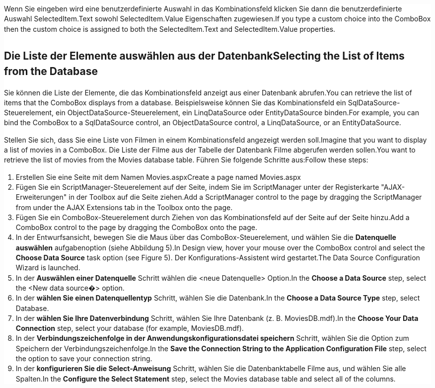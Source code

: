 <span data-ttu-id="601c9-152">Wenn Sie eingeben wird eine benutzerdefinierte Auswahl in das Kombinationsfeld klicken Sie dann die benutzerdefinierte Auswahl SelectedItem.Text sowohl SelectedItem.Value Eigenschaften zugewiesen.</span><span class="sxs-lookup"><span data-stu-id="601c9-152">If you type a custom choice into the ComboBox then the custom choice is assigned to both the SelectedItem.Text and SelectedItem.Value properties.</span></span>

## <a name="selecting-the-list-of-items-from-the-database"></a><span data-ttu-id="601c9-153">Die Liste der Elemente auswählen aus der Datenbank</span><span class="sxs-lookup"><span data-stu-id="601c9-153">Selecting the List of Items from the Database</span></span>

<span data-ttu-id="601c9-154">Sie können die Liste der Elemente, die das Kombinationsfeld anzeigt aus einer Datenbank abrufen.</span><span class="sxs-lookup"><span data-stu-id="601c9-154">You can retrieve the list of items that the ComboBox displays from a database.</span></span> <span data-ttu-id="601c9-155">Beispielsweise können Sie das Kombinationsfeld ein SqlDataSource-Steuerelement, ein ObjectDataSource-Steuerelement, ein LinqDataSource oder EntityDataSource binden.</span><span class="sxs-lookup"><span data-stu-id="601c9-155">For example, you can bind the ComboBox to a SqlDataSource control, an ObjectDataSource control, a LinqDataSource, or an EntityDataSource.</span></span>

<span data-ttu-id="601c9-156">Stellen Sie sich, dass Sie eine Liste von Filmen in einem Kombinationsfeld angezeigt werden soll.</span><span class="sxs-lookup"><span data-stu-id="601c9-156">Imagine that you want to display a list of movies in a ComboBox.</span></span> <span data-ttu-id="601c9-157">Die Liste der Filme aus der Tabelle der Datenbank Filme abgerufen werden sollen.</span><span class="sxs-lookup"><span data-stu-id="601c9-157">You want to retrieve the list of movies from the Movies database table.</span></span> <span data-ttu-id="601c9-158">Führen Sie folgende Schritte aus:</span><span class="sxs-lookup"><span data-stu-id="601c9-158">Follow these steps:</span></span>

1. <span data-ttu-id="601c9-159">Erstellen Sie eine Seite mit dem Namen Movies.aspx</span><span class="sxs-lookup"><span data-stu-id="601c9-159">Create a page named Movies.aspx</span></span>
2. <span data-ttu-id="601c9-160">Fügen Sie ein ScriptManager-Steuerelement auf der Seite, indem Sie im ScriptManager unter der Registerkarte "AJAX-Erweiterungen" in der Toolbox auf die Seite ziehen.</span><span class="sxs-lookup"><span data-stu-id="601c9-160">Add a ScriptManager control to the page by dragging the ScriptManager from under the AJAX Extensions tab in the Toolbox onto the page.</span></span>
3. <span data-ttu-id="601c9-161">Fügen Sie ein ComboBox-Steuerelement durch Ziehen von das Kombinationsfeld auf der Seite auf der Seite hinzu.</span><span class="sxs-lookup"><span data-stu-id="601c9-161">Add a ComboBox control to the page by dragging the ComboBox onto the page.</span></span>
4. <span data-ttu-id="601c9-162">In der Entwurfsansicht, bewegen Sie die Maus über das ComboBox-Steuerelement, und wählen Sie die **Datenquelle auswählen** aufgabenoption (siehe Abbildung 5).</span><span class="sxs-lookup"><span data-stu-id="601c9-162">In Design view, hover your mouse over the ComboBox control and select the **Choose Data Source** task option (see Figure 5).</span></span> <span data-ttu-id="601c9-163">Der Konfigurations-Assistent wird gestartet.</span><span class="sxs-lookup"><span data-stu-id="601c9-163">The Data Source Configuration Wizard is launched.</span></span>
5. <span data-ttu-id="601c9-164">In der **Auswählen einer Datenquelle** Schritt wählen die &lt;neue Datenquelle&gt; Option.</span><span class="sxs-lookup"><span data-stu-id="601c9-164">In the **Choose a Data Source** step, select the &lt;New data source�&gt; option.</span></span>
6. <span data-ttu-id="601c9-165">In der **wählen Sie einen Datenquellentyp** Schritt, wählen Sie die Datenbank.</span><span class="sxs-lookup"><span data-stu-id="601c9-165">In the **Choose a Data Source Type** step, select Database.</span></span>
7. <span data-ttu-id="601c9-166">In der **wählen Sie Ihre Datenverbindung** Schritt, wählen Sie Ihre Datenbank (z. B. MoviesDB.mdf).</span><span class="sxs-lookup"><span data-stu-id="601c9-166">In the **Choose Your Data Connection** step, select your database (for example, MoviesDB.mdf).</span></span>
8. <span data-ttu-id="601c9-167">In der **Verbindungszeichenfolge in der Anwendungskonfigurationsdatei speichern** Schritt, wählen Sie die Option zum Speichern der Verbindungszeichenfolge.</span><span class="sxs-lookup"><span data-stu-id="601c9-167">In the **Save the Connection String to the Application Configuration File** step, select the option to save your connection string.</span></span>
9. <span data-ttu-id="601c9-168">In der **konfigurieren Sie die Select-Anweisung** Schritt, wählen Sie die Datenbanktabelle Filme aus, und wählen Sie alle Spalten.</span><span class="sxs-lookup"><span data-stu-id="601c9-168">In the **Configure the Select Statement** step, select the Movies database table and select all of the columns.</span></span>